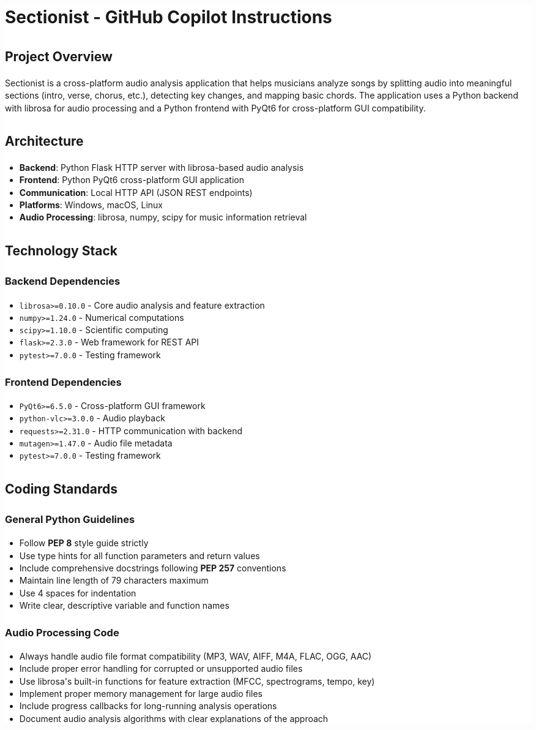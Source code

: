 # Sectionist - GitHub Copilot Instructions

## Project Overview

Sectionist is a cross-platform audio analysis application that helps musicians analyze songs by splitting audio into meaningful sections (intro, verse, chorus, etc.), detecting key changes, and mapping basic chords. The application uses a Python backend with librosa for audio processing and a Python frontend with PyQt6 for cross-platform GUI compatibility.

## Architecture

- **Backend**: Python Flask HTTP server with librosa-based audio analysis
- **Frontend**: Python PyQt6 cross-platform GUI application
- **Communication**: Local HTTP API (JSON REST endpoints)
- **Platforms**: Windows, macOS, Linux
- **Audio Processing**: librosa, numpy, scipy for music information retrieval

## Technology Stack

### Backend Dependencies
- `librosa>=0.10.0` - Core audio analysis and feature extraction
- `numpy>=1.24.0` - Numerical computations
- `scipy>=1.10.0` - Scientific computing
- `flask>=2.3.0` - Web framework for REST API
- `pytest>=7.0.0` - Testing framework

### Frontend Dependencies
- `PyQt6>=6.5.0` - Cross-platform GUI framework
- `python-vlc>=3.0.0` - Audio playback
- `requests>=2.31.0` - HTTP communication with backend
- `mutagen>=1.47.0` - Audio file metadata
- `pytest>=7.0.0` - Testing framework

## Coding Standards

### General Python Guidelines
- Follow **PEP 8** style guide strictly
- Use type hints for all function parameters and return values
- Include comprehensive docstrings following **PEP 257** conventions
- Maintain line length of 79 characters maximum
- Use 4 spaces for indentation
- Write clear, descriptive variable and function names

### Audio Processing Code
- Always handle audio file format compatibility (MP3, WAV, AIFF, M4A, FLAC, OGG, AAC)
- Include proper error handling for corrupted or unsupported audio files
- Use librosa's built-in functions for feature extraction (MFCC, spectrograms, tempo, key)
- Implement proper memory management for large audio files
- Include progress callbacks for long-running analysis operations
- Document audio analysis algorithms with clear explanations of the approach
